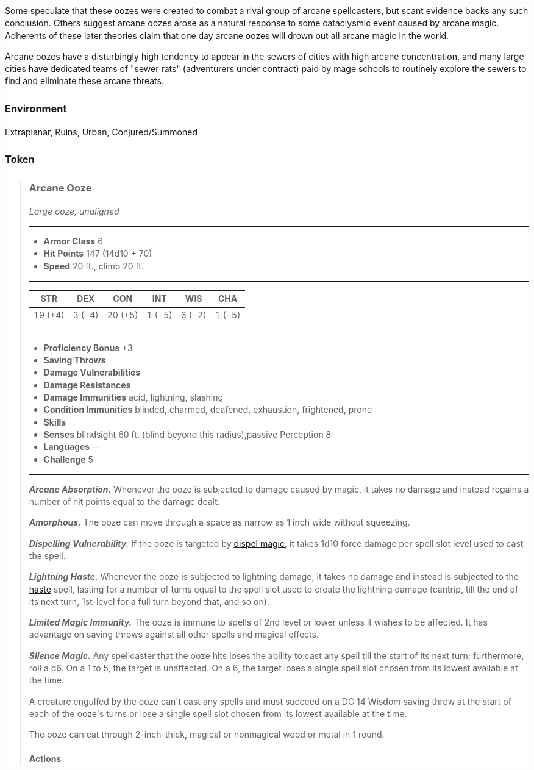 Some speculate that these oozes were created to combat a rival group of arcane spellcasters, but scant evidence backs any such conclusion. Others suggest arcane oozes arose as a natural response to some cataclysmic event caused by arcane magic. Adherents of these later theories claim that one day arcane oozes will drown out all arcane magic in the world.

Arcane oozes have a disturbingly high tendency to appear in the sewers of cities with high arcane concentration, and many large cities have dedicated teams of "sewer rats" (adventurers under contract) paid by mage schools to routinely explore the sewers to find and eliminate these arcane threats.

### Environment
Extraplanar, Ruins, Urban, Conjured/Summoned

### Token

>### Arcane Ooze
>*Large ooze, unaligned*
>___
>- **Armor Class** 6
>- **Hit Points** 147 (14d10 + 70)
>- **Speed** 20 ft., climb 20 ft.
>___
>|**STR**|**DEX**|**CON**|**INT**|**WIS**|**CHA**|
>|:---:|:---:|:---:|:---:|:---:|:---:|
>|19 (+4)|3 (-4)|20 (+5)|1 (-5)|6 (-2)|1 (-5)|
>
>___
>- **Proficiency Bonus** +3
>- **Saving Throws** 
>- **Damage Vulnerabilities** 
>- **Damage Resistances** 
>- **Damage Immunities** acid, lightning, slashing
>- **Condition Immunities** blinded, charmed, deafened, exhaustion, frightened, prone
>- **Skills** 
>- **Senses** blindsight 60 ft. (blind beyond this radius),passive Perception 8
>- **Languages** --
>- **Challenge** 5
>___
>***Arcane Absorption.*** Whenever the ooze is subjected to damage caused by magic, it takes no damage and instead regains a number of hit points equal to the damage dealt.
>
>***Amorphous.*** The ooze can move through a space as narrow as 1 inch wide without squeezing.
>
>***Dispelling Vulnerability.*** If the ooze is targeted by [dispel magic](../Magic/Spells/dispel-magic.md), it takes 1d10 force damage per spell slot level used to cast the spell.
>
>***Lightning Haste.*** Whenever the ooze is subjected to lightning damage, it takes no damage and instead is subjected to the [haste](../Magic/Spells/haste.md) spell, lasting for a number of turns equal to the spell slot used to create the lightning damage (cantrip, till the end of its next turn, 1st-level for a full turn beyond that, and so on).
>
>***Limited Magic Immunity.*** The ooze is immune to spells of 2nd level or lower unless it wishes to be affected. It has advantage on saving throws against all other spells and magical effects.
>
>***Silence Magic.*** Any spellcaster that the ooze hits loses the ability to cast any spell till the start of its next turn; furthermore, roll a d6. On a 1 to 5, the target is unaffected. On a 6, the target loses a single spell slot chosen from its lowest available at the time.
>
>A creature engulfed by the ooze can't cast any spells and must succeed on a DC 14 Wisdom saving throw at the start of each of the ooze's turns or lose a single spell slot chosen from its lowest available at the time.
>
>The ooze can eat through 2-inch-thick, magical or nonmagical wood or metal in 1 round.
>
>#### Actions